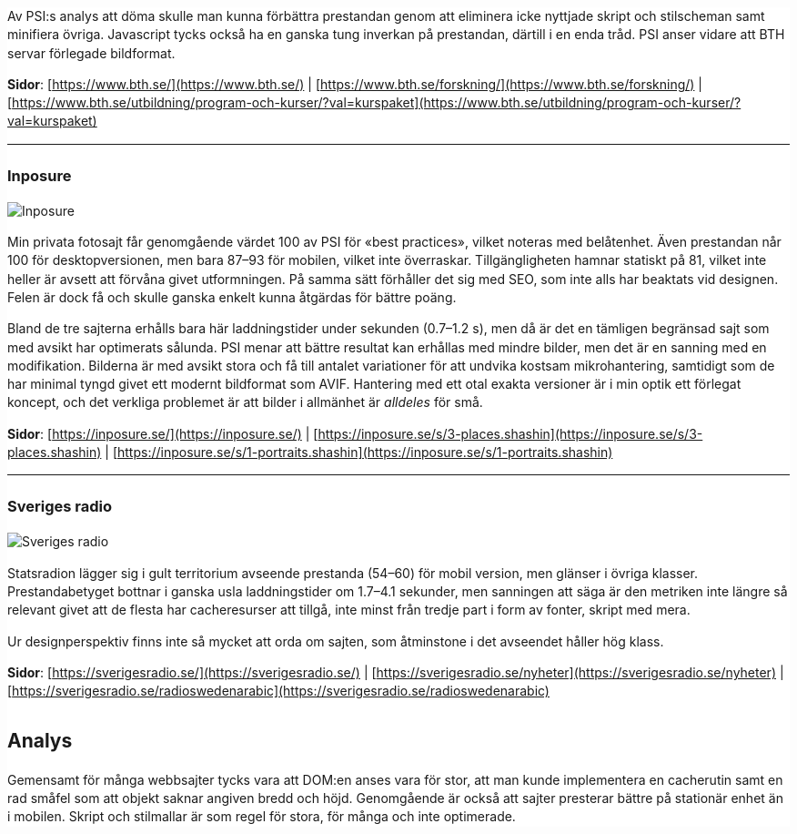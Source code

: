 Av PSI:s analys att döma skulle man kunna förbättra prestandan genom att eliminera icke nyttjade skript och stilscheman samt minifiera övriga. Javascript tycks också ha en ganska tung inverkan på prestandan, därtill i en enda tråd. PSI anser vidare att BTH servar förlegade bildformat.

**Sidor**: [https://www.bth.se/](https://www.bth.se/) | [https://www.bth.se/forskning/](https://www.bth.se/forskning/) | [https://www.bth.se/utbildning/program-och-kurser/?val=kurspaket](https://www.bth.se/utbildning/program-och-kurser/?val=kurspaket)

--- 

### Inposure

![Inposure](%assets_url%/img/inposure.avif)

Min privata fotosajt får genomgående värdet 100 av PSI för «best practices», vilket noteras med belåtenhet. Även prestandan når 100 för desktopversionen, men bara 87–93 för mobilen, vilket inte överraskar. Tillgängligheten hamnar statiskt på 81, vilket inte heller är avsett att förvåna givet utformningen. På samma sätt förhåller det sig med SEO, som inte alls har beaktats vid designen. Felen är dock få och skulle ganska enkelt kunna åtgärdas för bättre poäng.

Bland de tre sajterna erhålls bara här laddningstider under sekunden (0.7–1.2 s), men då är det en tämligen begränsad sajt som med avsikt har optimerats sålunda. PSI menar att bättre resultat kan erhållas med mindre bilder, men det är en sanning med en modifikation. Bilderna är med avsikt stora och få till antalet variationer för att undvika kostsam mikrohantering, samtidigt som de har minimal tyngd givet ett modernt bildformat som AVIF. Hantering med ett otal exakta versioner är i min optik ett förlegat koncept, och det verkliga problemet är att bilder i allmänhet är *alldeles* för små.

**Sidor**: [https://inposure.se/](https://inposure.se/) | [https://inposure.se/s/3-places.shashin](https://inposure.se/s/3-places.shashin) | [https://inposure.se/s/1-portraits.shashin](https://inposure.se/s/1-portraits.shashin)

---

### Sveriges radio

![Sveriges radio](%assets_url%/img/sr.avif)

Statsradion lägger sig i gult territorium avseende prestanda (54–60) för mobil version, men glänser i övriga klasser. Prestandabetyget bottnar i ganska usla laddningstider om 1.7–4.1 sekunder, men sanningen att säga är den metriken inte längre så relevant givet att de flesta har cacheresurser att tillgå, inte minst från tredje part i form av fonter, skript med mera.

Ur designperspektiv finns inte så mycket att orda om sajten, som åtminstone i det avseendet håller hög klass.

**Sidor**: [https://sverigesradio.se/](https://sverigesradio.se/) | [https://sverigesradio.se/nyheter](https://sverigesradio.se/nyheter) | [https://sverigesradio.se/radioswedenarabic](https://sverigesradio.se/radioswedenarabic)

Analys
-----------------------

Gemensamt för många webbsajter tycks vara att DOM:en anses vara för stor, att man kunde implementera en cacherutin samt en rad småfel som att objekt saknar angiven bredd och höjd. Genomgående är också att sajter presterar bättre på stationär enhet än i mobilen. Skript och stilmallar är som regel för stora, för många och inte optimerade.
